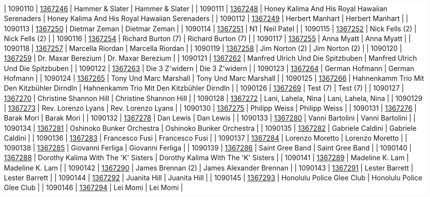 | 1090110 | [1367246](https://www.discogs.com/artist/1367246) | Hammer & Slater | Hammer & Slater |
| 1090111 | [1367248](https://www.discogs.com/artist/1367248) | Honey Kalima And His Royal Hawaiian Serenaders | Honey Kalima And His Royal Hawaiian Serenaders |
| 1090112 | [1367249](https://www.discogs.com/artist/1367249) | Herbert Manhart | Herbert Manhart |
| 1090113 | [1367250](https://www.discogs.com/artist/1367250) | Dietmar Zeman | Dietmar Zeman |
| 1090114 | [1367251](https://www.discogs.com/artist/1367251) | N1 | Neil Patel |
| 1090115 | [1367252](https://www.discogs.com/artist/1367252) | Nick Fells (2) | Nick Fells (2) |
| 1090116 | [1367254](https://www.discogs.com/artist/1367254) | Richard Burton (7) | Richard Burton (7) |
| 1090117 | [1367255](https://www.discogs.com/artist/1367255) | Anna Myatt | Anna Myatt |
| 1090118 | [1367257](https://www.discogs.com/artist/1367257) | Marcella Riordan | Marcella Riordan |
| 1090119 | [1367258](https://www.discogs.com/artist/1367258) | Jim Norton (2) | Jim Norton (2) |
| 1090120 | [1367259](https://www.discogs.com/artist/1367259) | Dr. Maxar Berezium | Dr. Maxar Berezium |
| 1090121 | [1367262](https://www.discogs.com/artist/1367262) | Manfred Ulrich Und Die Spitzbuben | Manfred Ulrich Und Die Spitzbuben |
| 1090122 | [1367263](https://www.discogs.com/artist/1367263) | Die 3 Z'widern | Die 3 Z'widern |
| 1090123 | [1367264](https://www.discogs.com/artist/1367264) | German Hofmann | German Hofmann |
| 1090124 | [1367265](https://www.discogs.com/artist/1367265) | Tony Und Marc Marshall | Tony Und Marc Marshall |
| 1090125 | [1367266](https://www.discogs.com/artist/1367266) | Hahnenkamm Trio Mit Den Kitzbühler Dirndln | Hahnenkamm Trio Mit Den Kitzbühler Dirndln |
| 1090126 | [1367269](https://www.discogs.com/artist/1367269) | Test (7) | Test (7) |
| 1090127 | [1367270](https://www.discogs.com/artist/1367270) | Christine Shannon Hill | Christine Shannon Hill |
| 1090128 | [1367272](https://www.discogs.com/artist/1367272) | Lani, Lahela, Nina | Lani, Lahela, Nina |
| 1090129 | [1367273](https://www.discogs.com/artist/1367273) | Rev. Lorenzo Lyans | Rev. Lorenzo Lyans |
| 1090130 | [1367275](https://www.discogs.com/artist/1367275) | Philipp Weiss | Philipp Weiss |
| 1090131 | [1367276](https://www.discogs.com/artist/1367276) | Barak Mori | Barak Mori |
| 1090132 | [1367278](https://www.discogs.com/artist/1367278) | Dan Lewis | Dan Lewis |
| 1090133 | [1367280](https://www.discogs.com/artist/1367280) | Vanni Bartolini | Vanni Bartolini |
| 1090134 | [1367281](https://www.discogs.com/artist/1367281) | Oshinoko Bunker Orchestra | Oshinoko Bunker Orchestra |
| 1090135 | [1367282](https://www.discogs.com/artist/1367282) | Gabriele Caldini | Gabriele Caldini |
| 1090136 | [1367283](https://www.discogs.com/artist/1367283) | Francesco Fusi | Francesco Fusi |
| 1090137 | [1367284](https://www.discogs.com/artist/1367284) | Lorenzo Moretto | Lorenzo Moretto |
| 1090138 | [1367285](https://www.discogs.com/artist/1367285) | Giovanni Ferliga | Giovanni Ferliga |
| 1090139 | [1367286](https://www.discogs.com/artist/1367286) | Saint Gree Band | Saint Gree Band |
| 1090140 | [1367288](https://www.discogs.com/artist/1367288) | Dorothy Kalima With The 'K' Sisters | Dorothy Kalima With The 'K' Sisters |
| 1090141 | [1367289](https://www.discogs.com/artist/1367289) | Madeline K. Lam | Madeline K. Lam |
| 1090142 | [1367290](https://www.discogs.com/artist/1367290) | James Brennan (2) | James Alexander Brennan |
| 1090143 | [1367291](https://www.discogs.com/artist/1367291) | Lester Barrett | Lester Barrett |
| 1090144 | [1367292](https://www.discogs.com/artist/1367292) | Juanita Hill | Juanita Hill |
| 1090145 | [1367293](https://www.discogs.com/artist/1367293) | Honolulu Police Glee Club | Honolulu Police Glee Club |
| 1090146 | [1367294](https://www.discogs.com/artist/1367294) | Lei Momi | Lei Momi |